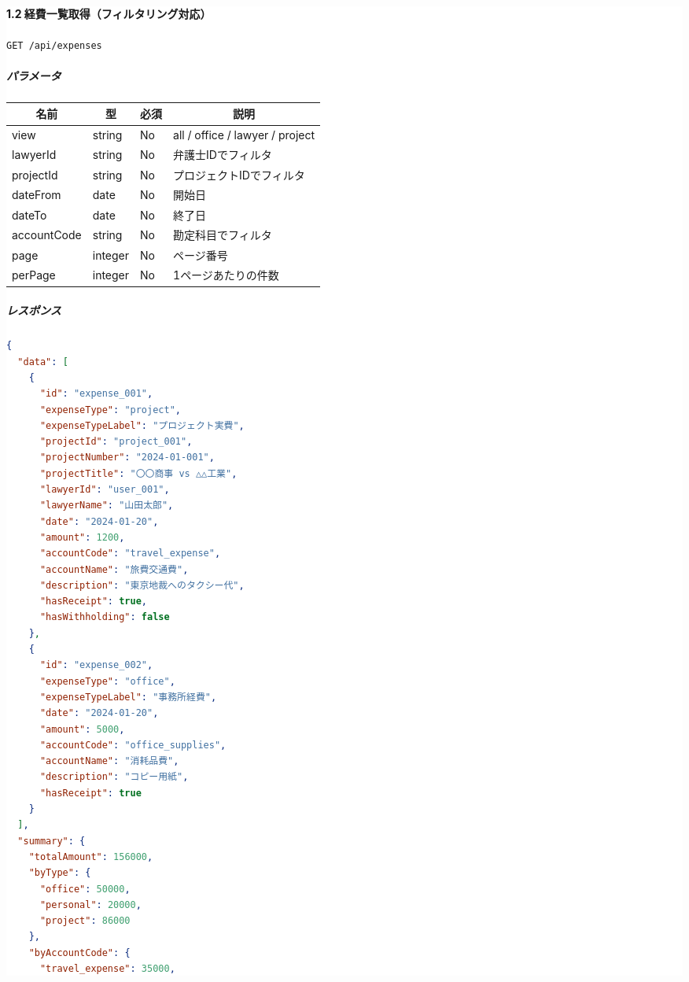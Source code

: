 #### 1.2 経費一覧取得（フィルタリング対応）
```
GET /api/expenses
```

##### パラメータ
| 名前 | 型 | 必須 | 説明 |
|------|-----|------|------|
| view | string | No | all / office / lawyer / project |
| lawyerId | string | No | 弁護士IDでフィルタ |
| projectId | string | No | プロジェクトIDでフィルタ |
| dateFrom | date | No | 開始日 |
| dateTo | date | No | 終了日 |
| accountCode | string | No | 勘定科目でフィルタ |
| page | integer | No | ページ番号 |
| perPage | integer | No | 1ページあたりの件数 |

##### レスポンス
```json
{
  "data": [
    {
      "id": "expense_001",
      "expenseType": "project",
      "expenseTypeLabel": "プロジェクト実費",
      "projectId": "project_001",
      "projectNumber": "2024-01-001",
      "projectTitle": "〇〇商事 vs △△工業",
      "lawyerId": "user_001",
      "lawyerName": "山田太郎",
      "date": "2024-01-20",
      "amount": 1200,
      "accountCode": "travel_expense",
      "accountName": "旅費交通費",
      "description": "東京地裁へのタクシー代",
      "hasReceipt": true,
      "hasWithholding": false
    },
    {
      "id": "expense_002",
      "expenseType": "office",
      "expenseTypeLabel": "事務所経費",
      "date": "2024-01-20",
      "amount": 5000,
      "accountCode": "office_supplies",
      "accountName": "消耗品費",
      "description": "コピー用紙",
      "hasReceipt": true
    }
  ],
  "summary": {
    "totalAmount": 156000,
    "byType": {
      "office": 50000,
      "personal": 20000,
      "project": 86000
    },
    "byAccountCode": {
      "travel_expense": 35000,
```